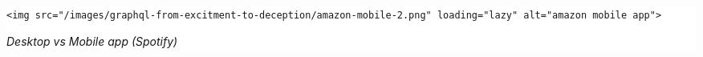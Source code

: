     <img src="/images/graphql-from-excitment-to-deception/amazon-mobile-2.png" loading="lazy" alt="amazon mobile app">
  </div>
  <em>Desktop vs Mobile app (Spotify)</em>
</div>
